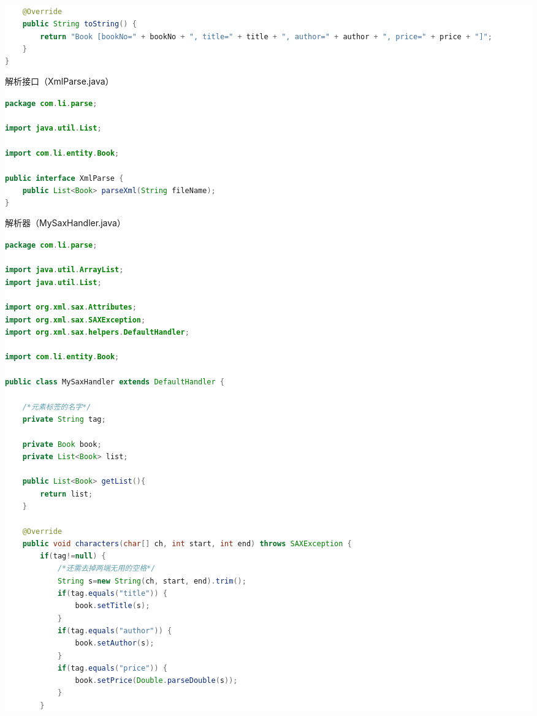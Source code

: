 ```java
	@Override
	public String toString() {
		return "Book [bookNo=" + bookNo + ", title=" + title + ", author=" + author + ", price=" + price + "]";
	}
}

```

解析接口（XmlParse.java）

```java
package com.li.parse;

import java.util.List;

import com.li.entity.Book;

public interface XmlParse {
	public List<Book> parseXml(String fileName);
}

```

解析器（MySaxHandler.java）

```java
package com.li.parse;

import java.util.ArrayList;
import java.util.List;

import org.xml.sax.Attributes;
import org.xml.sax.SAXException;
import org.xml.sax.helpers.DefaultHandler;

import com.li.entity.Book;

public class MySaxHandler extends DefaultHandler {

	/*元素标签的名字*/
	private String tag;
	
	private Book book;
	private List<Book> list;

	public List<Book> getList(){
		return list;
	}
	
	@Override
	public void characters(char[] ch, int start, int end) throws SAXException {
		if(tag!=null) {
			/*还需去掉两端无用的空格*/
			String s=new String(ch, start, end).trim();
			if(tag.equals("title")) {
				book.setTitle(s);
			}
			if(tag.equals("author")) {
				book.setAuthor(s);
			}
			if(tag.equals("price")) {
				book.setPrice(Double.parseDouble(s));
			}
		}
```